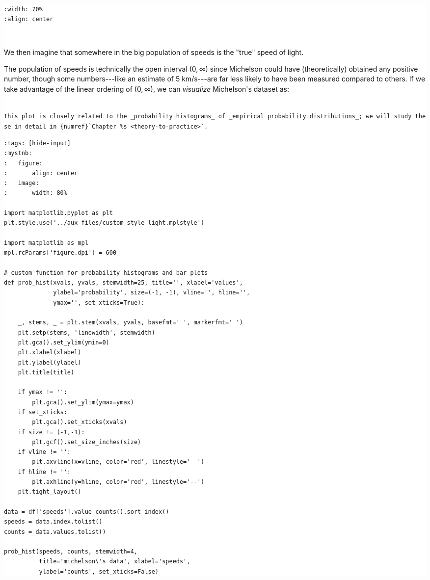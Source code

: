 ```{image} ../img/speed_pop.svg
:width: 70%
:align: center
```
&nbsp;

We then imagine that somewhere in the big population of speeds is the "true" speed of light.

The population of speeds is technically the open interval $(0,\infty)$ since Michelson could have (theoretically) obtained any positive number, though some numbers---like an estimate of 5 km/s---are far less likely to have been measured compared to others. If we take advantage of the linear ordering of $(0,\infty)$, we can *visualize* Michelson's dataset as:

```{margin}

This plot is closely related to the _probability histograms_ of _empirical probability distributions_; we will study these in detail in {numref}`Chapter %s <theory-to-practice>`.
```

```{code-cell} ipython3
:tags: [hide-input]
:mystnb:
:   figure:
:       align: center
:   image:
:       width: 80%

import matplotlib.pyplot as plt
plt.style.use('../aux-files/custom_style_light.mplstyle')

import matplotlib as mpl 
mpl.rcParams['figure.dpi'] = 600

# custom function for probability histograms and bar plots
def prob_hist(xvals, yvals, stemwidth=25, title='', xlabel='values',
              ylabel='probability', size=(-1, -1), vline='', hline='',
              ymax='', set_xticks=True):
    
    _, stems, _ = plt.stem(xvals, yvals, basefmt=' ', markerfmt=' ')
    plt.setp(stems, 'linewidth', stemwidth)
    plt.gca().set_ylim(ymin=0)
    plt.xlabel(xlabel)
    plt.ylabel(ylabel)
    plt.title(title)

    if ymax != '':
        plt.gca().set_ylim(ymax=ymax)
    if set_xticks:
        plt.gca().set_xticks(xvals)
    if size != (-1,-1):
        plt.gcf().set_size_inches(size)
    if vline != '':
        plt.axvline(x=vline, color='red', linestyle='--')
    if hline != '':
        plt.axhline(y=hline, color='red', linestyle='--')
    plt.tight_layout()

data = df['speeds'].value_counts().sort_index()
speeds = data.index.tolist()
counts = data.values.tolist()

prob_hist(speeds, counts, stemwidth=4,
          title='michelson\'s data', xlabel='speeds',
          ylabel='counts', set_xticks=False)
```

